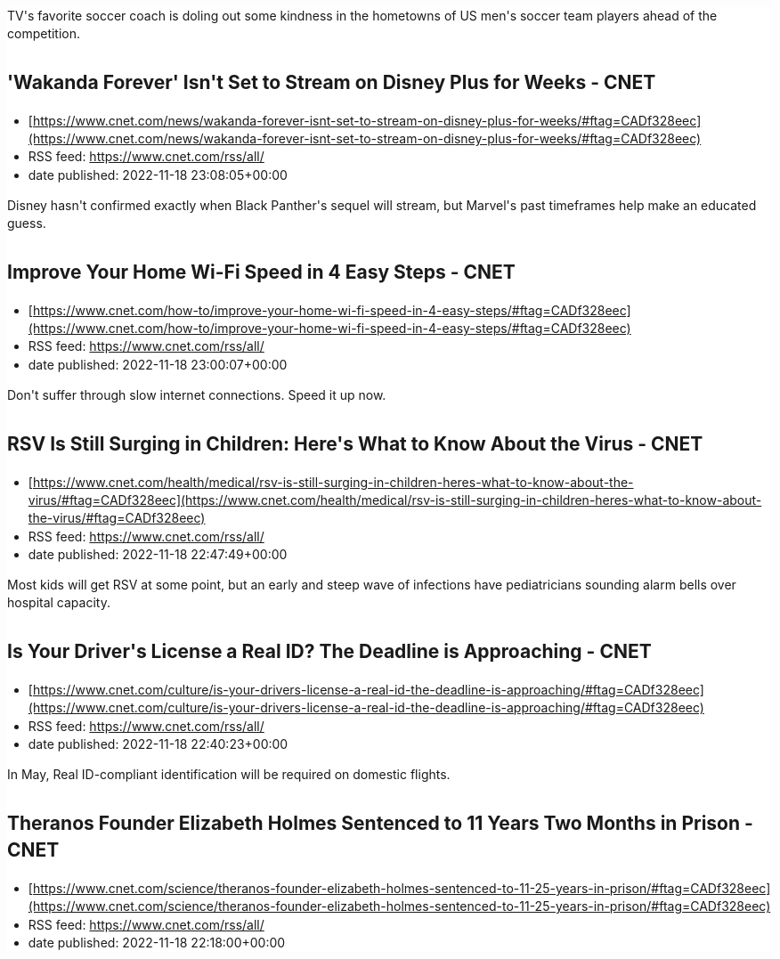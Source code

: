 TV's favorite soccer coach is doling out some kindness in the hometowns of US men's soccer team players ahead of the competition.

## 'Wakanda Forever' Isn't Set to Stream on Disney Plus for Weeks     - CNET
 - [https://www.cnet.com/news/wakanda-forever-isnt-set-to-stream-on-disney-plus-for-weeks/#ftag=CADf328eec](https://www.cnet.com/news/wakanda-forever-isnt-set-to-stream-on-disney-plus-for-weeks/#ftag=CADf328eec)
 - RSS feed: https://www.cnet.com/rss/all/
 - date published: 2022-11-18 23:08:05+00:00

Disney hasn't confirmed exactly when Black Panther's sequel will stream, but Marvel's past timeframes help make an educated guess.

## Improve Your Home Wi-Fi Speed in 4 Easy Steps     - CNET
 - [https://www.cnet.com/how-to/improve-your-home-wi-fi-speed-in-4-easy-steps/#ftag=CADf328eec](https://www.cnet.com/how-to/improve-your-home-wi-fi-speed-in-4-easy-steps/#ftag=CADf328eec)
 - RSS feed: https://www.cnet.com/rss/all/
 - date published: 2022-11-18 23:00:07+00:00

Don't suffer through slow internet connections. Speed it up now.

## RSV Is Still Surging in Children: Here's What to Know About the Virus     - CNET
 - [https://www.cnet.com/health/medical/rsv-is-still-surging-in-children-heres-what-to-know-about-the-virus/#ftag=CADf328eec](https://www.cnet.com/health/medical/rsv-is-still-surging-in-children-heres-what-to-know-about-the-virus/#ftag=CADf328eec)
 - RSS feed: https://www.cnet.com/rss/all/
 - date published: 2022-11-18 22:47:49+00:00

Most kids will get RSV at some point, but an early and steep wave of infections have pediatricians sounding alarm bells over hospital capacity.

## Is Your Driver's License a Real ID? The Deadline is Approaching     - CNET
 - [https://www.cnet.com/culture/is-your-drivers-license-a-real-id-the-deadline-is-approaching/#ftag=CADf328eec](https://www.cnet.com/culture/is-your-drivers-license-a-real-id-the-deadline-is-approaching/#ftag=CADf328eec)
 - RSS feed: https://www.cnet.com/rss/all/
 - date published: 2022-11-18 22:40:23+00:00

In May, Real ID-compliant identification will be required on domestic flights.

## Theranos Founder Elizabeth Holmes Sentenced to 11 Years Two Months in Prison     - CNET
 - [https://www.cnet.com/science/theranos-founder-elizabeth-holmes-sentenced-to-11-25-years-in-prison/#ftag=CADf328eec](https://www.cnet.com/science/theranos-founder-elizabeth-holmes-sentenced-to-11-25-years-in-prison/#ftag=CADf328eec)
 - RSS feed: https://www.cnet.com/rss/all/
 - date published: 2022-11-18 22:18:00+00:00
